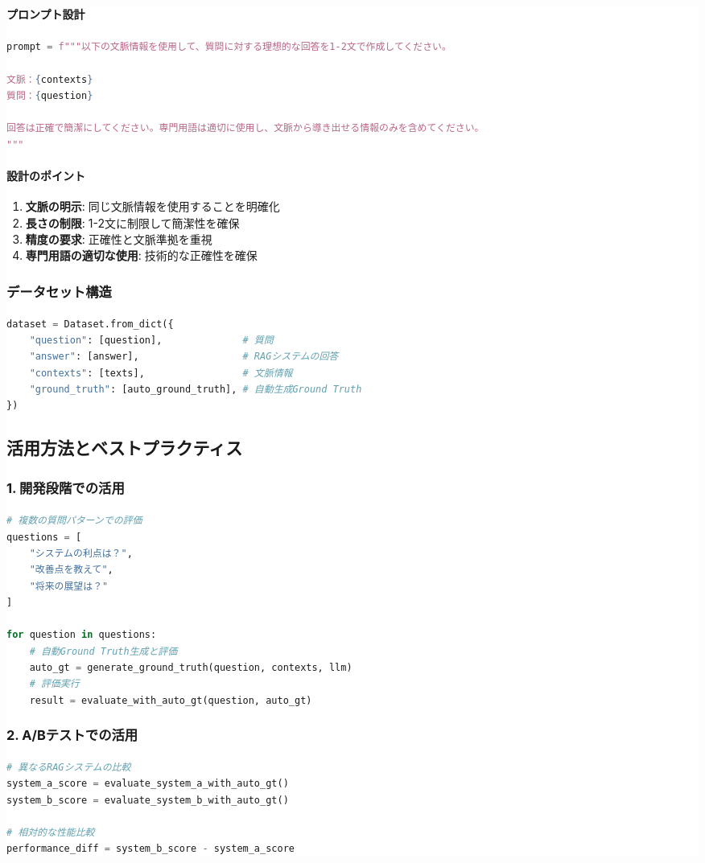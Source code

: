 #### プロンプト設計
```python
prompt = f"""以下の文脈情報を使用して、質問に対する理想的な回答を1-2文で作成してください。

文脈：{contexts}
質問：{question}

回答は正確で簡潔にしてください。専門用語は適切に使用し、文脈から導き出せる情報のみを含めてください。
"""
```

#### 設計のポイント
1. **文脈の明示**: 同じ文脈情報を使用することを明確化
2. **長さの制限**: 1-2文に制限して簡潔性を確保
3. **精度の要求**: 正確性と文脈準拠を重視
4. **専門用語の適切な使用**: 技術的な正確性を確保

### データセット構造
```python
dataset = Dataset.from_dict({
    "question": [question],              # 質問
    "answer": [answer],                  # RAGシステムの回答
    "contexts": [texts],                 # 文脈情報
    "ground_truth": [auto_ground_truth], # 自動生成Ground Truth
})
```

## 活用方法とベストプラクティス

### 1. 開発段階での活用
```python
# 複数の質問パターンでの評価
questions = [
    "システムの利点は？",
    "改善点を教えて",
    "将来の展望は？"
]

for question in questions:
    # 自動Ground Truth生成と評価
    auto_gt = generate_ground_truth(question, contexts, llm)
    # 評価実行
    result = evaluate_with_auto_gt(question, auto_gt)
```

### 2. A/Bテストでの活用
```python
# 異なるRAGシステムの比較
system_a_score = evaluate_system_a_with_auto_gt()
system_b_score = evaluate_system_b_with_auto_gt()

# 相対的な性能比較
performance_diff = system_b_score - system_a_score
```
